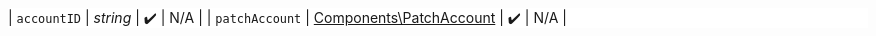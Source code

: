 | `accountID`                                                                                                                                                                                                                                                                                                                                                                                                                                                                                                                       | *string*                                                                                                                                                                                                                                                                                                                                                                                                                                                                                                                          | :heavy_check_mark:                                                                                                                                                                                                                                                                                                                                                                                                                                                                                                                | N/A                                                                                                                                                                                                                                                                                                                                                                                                                                                                                                                               |
| `patchAccount`                                                                                                                                                                                                                                                                                                                                                                                                                                                                                                                    | [Components\PatchAccount](../../Models/Components/PatchAccount.md)                                                                                                                                                                                                                                                                                                                                                                                                                                                                | :heavy_check_mark:                                                                                                                                                                                                                                                                                                                                                                                                                                                                                                                | N/A                                                                                                                                                                                                                                                                                                                                                                                                                                                                                                                               |